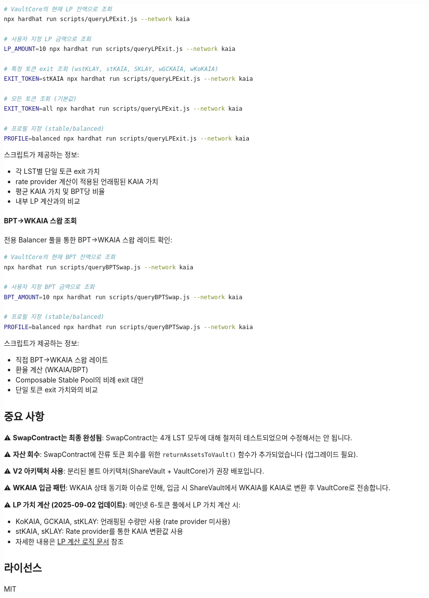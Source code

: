 ```bash
# VaultCore의 현재 LP 잔액으로 조회
npx hardhat run scripts/queryLPExit.js --network kaia

# 사용자 지정 LP 금액으로 조회
LP_AMOUNT=10 npx hardhat run scripts/queryLPExit.js --network kaia

# 특정 토큰 exit 조회 (wstKLAY, stKAIA, SKLAY, wGCKAIA, wKoKAIA)
EXIT_TOKEN=stKAIA npx hardhat run scripts/queryLPExit.js --network kaia

# 모든 토큰 조회 (기본값)
EXIT_TOKEN=all npx hardhat run scripts/queryLPExit.js --network kaia

# 프로필 지정 (stable/balanced)
PROFILE=balanced npx hardhat run scripts/queryLPExit.js --network kaia
```

스크립트가 제공하는 정보:
- 각 LST별 단일 토큰 exit 가치
- rate provider 계산이 적용된 언래핑된 KAIA 가치
- 평균 KAIA 가치 및 BPT당 비율
- 내부 LP 계산과의 비교

#### BPT→WKAIA 스왑 조회
전용 Balancer 풀을 통한 BPT→WKAIA 스왑 레이트 확인:

```bash
# VaultCore의 현재 BPT 잔액으로 조회
npx hardhat run scripts/queryBPTSwap.js --network kaia

# 사용자 지정 BPT 금액으로 조회
BPT_AMOUNT=10 npx hardhat run scripts/queryBPTSwap.js --network kaia

# 프로필 지정 (stable/balanced)
PROFILE=balanced npx hardhat run scripts/queryBPTSwap.js --network kaia
```

스크립트가 제공하는 정보:
- 직접 BPT→WKAIA 스왑 레이트
- 환율 계산 (WKAIA/BPT)
- Composable Stable Pool의 비례 exit 대안
- 단일 토큰 exit 가치와의 비교

## 중요 사항

⚠️ **SwapContract는 최종 완성됨**: SwapContract는 4개 LST 모두에 대해 철저히 테스트되었으며 수정해서는 안 됩니다.

⚠️ **자산 회수**: SwapContract에 잔류 토큰 회수를 위한 `returnAssetsToVault()` 함수가 추가되었습니다 (업그레이드 필요).

⚠️ **V2 아키텍처 사용**: 분리된 볼트 아키텍처(ShareVault + VaultCore)가 권장 배포입니다.

⚠️ **WKAIA 입금 패턴**: WKAIA 상태 동기화 이슈로 인해, 입금 시 ShareVault에서 WKAIA를 KAIA로 변환 후 VaultCore로 전송합니다.

⚠️ **LP 가치 계산 (2025-09-02 업데이트)**: 메인넷 6-토큰 풀에서 LP 가치 계산 시:
- KoKAIA, GCKAIA, stKLAY: 언래핑된 수량만 사용 (rate provider 미사용)
- stKAIA, sKLAY: Rate provider를 통한 KAIA 변환값 사용
- 자세한 내용은 [LP 계산 로직 문서](./docs/LP_CALCULATION_LOGIC_KR.md) 참조

## 라이선스

MIT